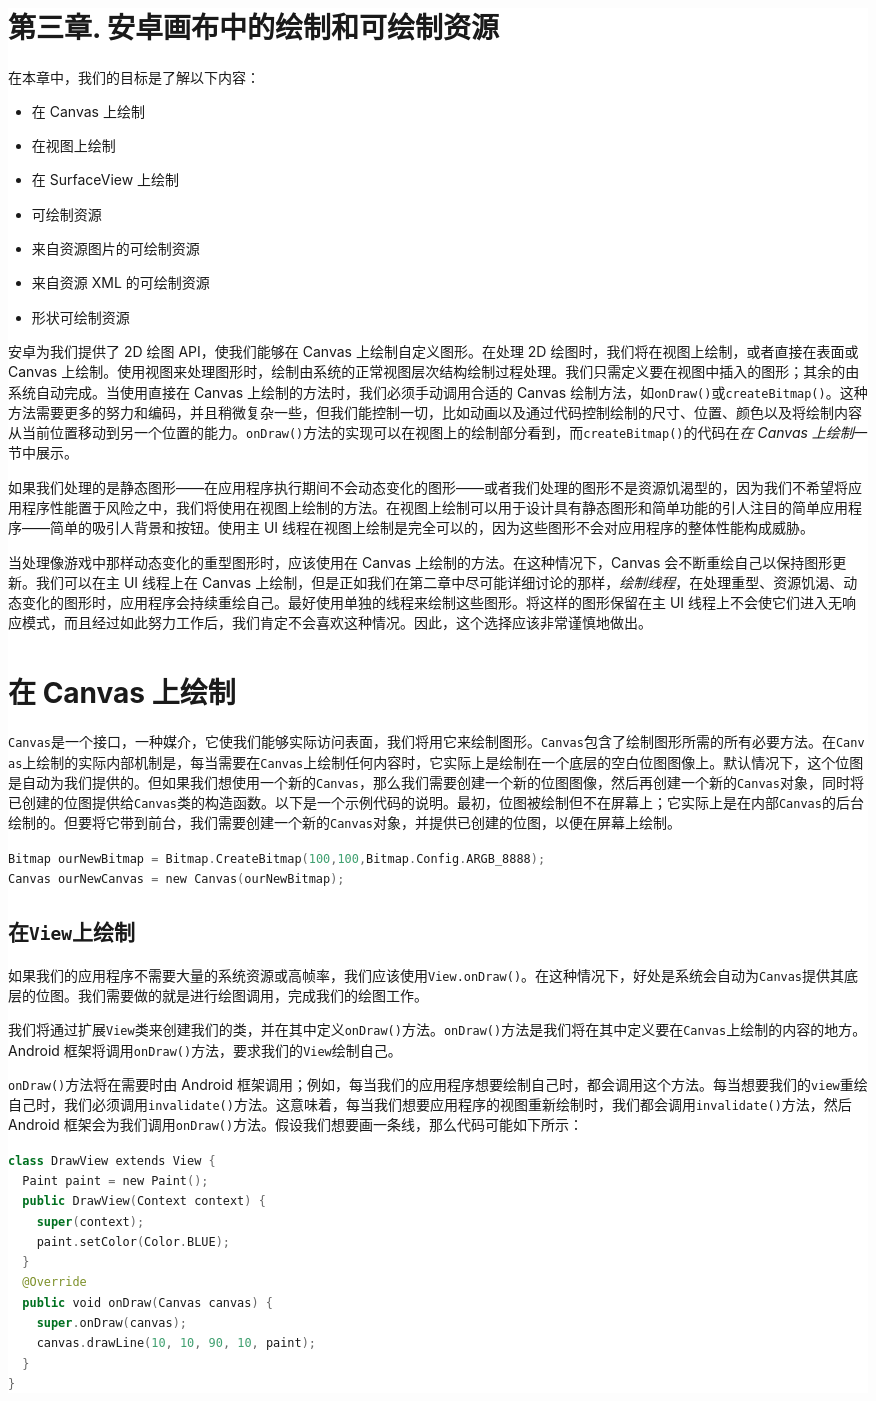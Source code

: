 # 第三章. 安卓画布中的绘制和可绘制资源

在本章中，我们的目标是了解以下内容：

+   在 Canvas 上绘制

+   在视图上绘制

+   在 SurfaceView 上绘制

+   可绘制资源

+   来自资源图片的可绘制资源

+   来自资源 XML 的可绘制资源

+   形状可绘制资源

安卓为我们提供了 2D 绘图 API，使我们能够在 Canvas 上绘制自定义图形。在处理 2D 绘图时，我们将在视图上绘制，或者直接在表面或 Canvas 上绘制。使用视图来处理图形时，绘制由系统的正常视图层次结构绘制过程处理。我们只需定义要在视图中插入的图形；其余的由系统自动完成。当使用直接在 Canvas 上绘制的方法时，我们必须手动调用合适的 Canvas 绘制方法，如`onDraw()`或`createBitmap()`。这种方法需要更多的努力和编码，并且稍微复杂一些，但我们能控制一切，比如动画以及通过代码控制绘制的尺寸、位置、颜色以及将绘制内容从当前位置移动到另一个位置的能力。`onDraw()`方法的实现可以在视图上的绘制部分看到，而`createBitmap()`的代码在*在 Canvas 上绘制*一节中展示。

如果我们处理的是静态图形——在应用程序执行期间不会动态变化的图形——或者我们处理的图形不是资源饥渴型的，因为我们不希望将应用程序性能置于风险之中，我们将使用在视图上绘制的方法。在视图上绘制可以用于设计具有静态图形和简单功能的引人注目的简单应用程序——简单的吸引人背景和按钮。使用主 UI 线程在视图上绘制是完全可以的，因为这些图形不会对应用程序的整体性能构成威胁。

当处理像游戏中那样动态变化的重型图形时，应该使用在 Canvas 上绘制的方法。在这种情况下，Canvas 会不断重绘自己以保持图形更新。我们可以在主 UI 线程上在 Canvas 上绘制，但是正如我们在第二章中尽可能详细讨论的那样，*绘制线程*，在处理重型、资源饥渴、动态变化的图形时，应用程序会持续重绘自己。最好使用单独的线程来绘制这些图形。将这样的图形保留在主 UI 线程上不会使它们进入无响应模式，而且经过如此努力工作后，我们肯定不会喜欢这种情况。因此，这个选择应该非常谨慎地做出。

# 在 Canvas 上绘制

`Canvas`是一个接口，一种媒介，它使我们能够实际访问表面，我们将用它来绘制图形。`Canvas`包含了绘制图形所需的所有必要方法。在`Canvas`上绘制的实际内部机制是，每当需要在`Canvas`上绘制任何内容时，它实际上是绘制在一个底层的空白位图图像上。默认情况下，这个位图是自动为我们提供的。但如果我们想使用一个新的`Canvas`，那么我们需要创建一个新的位图图像，然后再创建一个新的`Canvas`对象，同时将已创建的位图提供给`Canvas`类的构造函数。以下是一个示例代码的说明。最初，位图被绘制但不在屏幕上；它实际上是在内部`Canvas`的后台绘制的。但要将它带到前台，我们需要创建一个新的`Canvas`对象，并提供已创建的位图，以便在屏幕上绘制。

```kt
Bitmap ourNewBitmap = Bitmap.CreateBitmap(100,100,Bitmap.Config.ARGB_8888);
Canvas ourNewCanvas = new Canvas(ourNewBitmap);
```

## 在`View`上绘制

如果我们的应用程序不需要大量的系统资源或高帧率，我们应该使用`View.onDraw()`。在这种情况下，好处是系统会自动为`Canvas`提供其底层的位图。我们需要做的就是进行绘图调用，完成我们的绘图工作。

我们将通过扩展`View`类来创建我们的类，并在其中定义`onDraw()`方法。`onDraw()`方法是我们将在其中定义要在`Canvas`上绘制的内容的地方。Android 框架将调用`onDraw()`方法，要求我们的`View`绘制自己。

`onDraw()`方法将在需要时由 Android 框架调用；例如，每当我们的应用程序想要绘制自己时，都会调用这个方法。每当想要我们的`view`重绘自己时，我们必须调用`invalidate()`方法。这意味着，每当我们想要应用程序的视图重新绘制时，我们都会调用`invalidate()`方法，然后 Android 框架会为我们调用`onDraw()`方法。假设我们想要画一条线，那么代码可能如下所示：

```kt
class DrawView extends View {
  Paint paint = new Paint();
  public DrawView(Context context) {
    super(context);
    paint.setColor(Color.BLUE);
  }
  @Override
  public void onDraw(Canvas canvas) {
    super.onDraw(canvas);
    canvas.drawLine(10, 10, 90, 10, paint);
  }
}
```
